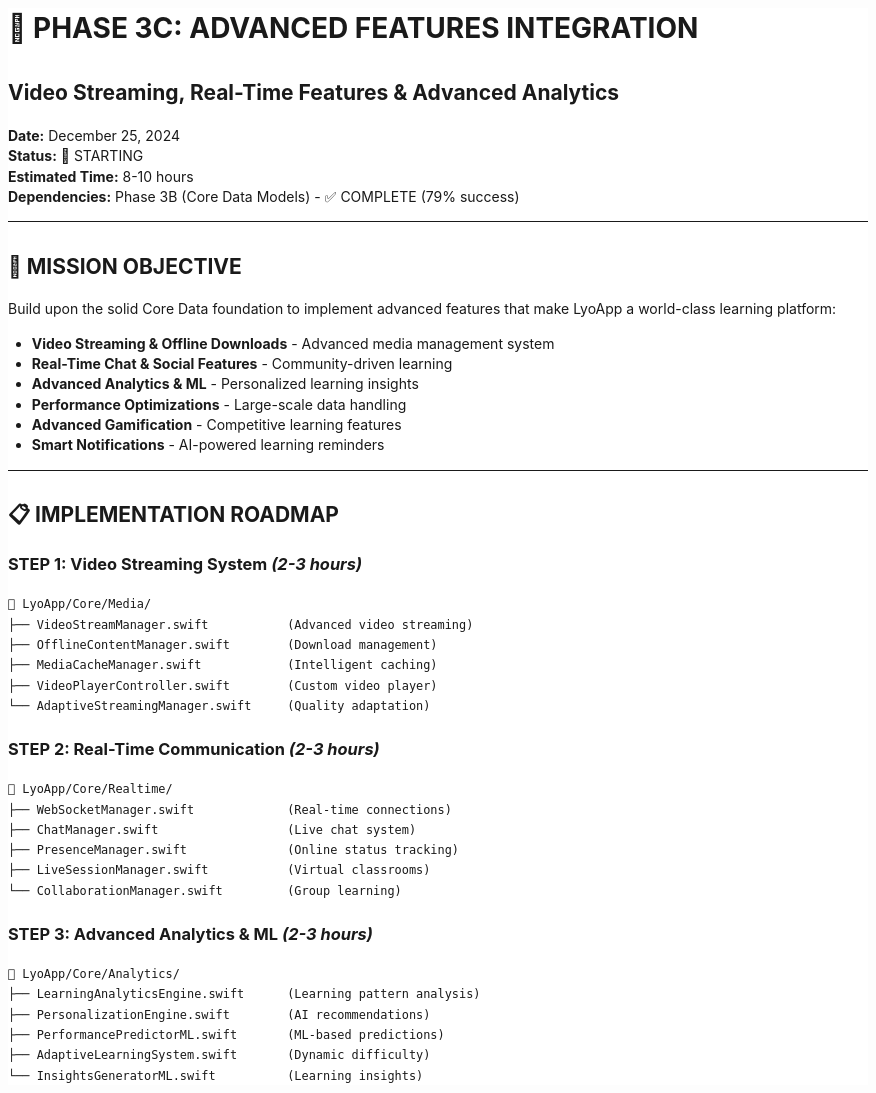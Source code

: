 # 🚀 PHASE 3C: ADVANCED FEATURES INTEGRATION
## Video Streaming, Real-Time Features & Advanced Analytics

**Date:** December 25, 2024  
**Status:** 🎯 STARTING  
**Estimated Time:** 8-10 hours  
**Dependencies:** Phase 3B (Core Data Models) - ✅ COMPLETE (79% success)  

---

## 🎯 **MISSION OBJECTIVE**

Build upon the solid Core Data foundation to implement advanced features that make LyoApp a world-class learning platform:

- **Video Streaming & Offline Downloads** - Advanced media management system
- **Real-Time Chat & Social Features** - Community-driven learning
- **Advanced Analytics & ML** - Personalized learning insights
- **Performance Optimizations** - Large-scale data handling
- **Advanced Gamification** - Competitive learning features
- **Smart Notifications** - AI-powered learning reminders

---

## 📋 **IMPLEMENTATION ROADMAP**

### **STEP 1: Video Streaming System** *(2-3 hours)*
```
📁 LyoApp/Core/Media/
├── VideoStreamManager.swift           (Advanced video streaming)
├── OfflineContentManager.swift        (Download management)
├── MediaCacheManager.swift            (Intelligent caching)
├── VideoPlayerController.swift        (Custom video player)
└── AdaptiveStreamingManager.swift     (Quality adaptation)
```

### **STEP 2: Real-Time Communication** *(2-3 hours)*
```
📁 LyoApp/Core/Realtime/
├── WebSocketManager.swift             (Real-time connections)
├── ChatManager.swift                  (Live chat system)
├── PresenceManager.swift              (Online status tracking)
├── LiveSessionManager.swift           (Virtual classrooms)
└── CollaborationManager.swift         (Group learning)
```

### **STEP 3: Advanced Analytics & ML** *(2-3 hours)*
```
📁 LyoApp/Core/Analytics/
├── LearningAnalyticsEngine.swift      (Learning pattern analysis)
├── PersonalizationEngine.swift        (AI recommendations)
├── PerformancePredictorML.swift       (ML-based predictions)
├── AdaptiveLearningSystem.swift       (Dynamic difficulty)
└── InsightsGeneratorML.swift          (Learning insights)
```
